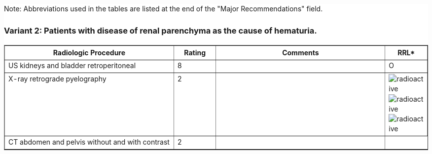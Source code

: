 
Note: Abbreviations used in the tables are listed at the end of the "Major Recommendations" field. 


###  Variant 2: Patients with disease of renal parenchyma as the cause of hematuria. 
<table border="1" cellpadding="5" cellspacing="1" summary="Table: Variant 2: Patients with disease of renal parenchyma as the cause of hematuria.">
 <thead>
  <tr>
   <th class="Center" scope="col" valign="top" width="40%">
    Radiologic Procedure
   </th>
   <th class="Center" scope="col" valign="top" width="10%">
    Rating
   </th>
   <th class="Center" scope="col" valign="top" width="40%">
    Comments
   </th>
   <th class="Center" scope="col" valign="top" width="25%">
    RRL*
   </th>
  </tr>
 </thead>
 <tbody>
  <tr>
   <td valign="top">
    US kidneys and bladder retroperitoneal
   </td>
   <td class="Center" valign="middle">
    8
   </td>
   <td valign="top">
   </td>
   <td class="Center" valign="middle">
    O
   </td>
  </tr>
  <tr>
   <td valign="top">
    X-ray retrograde pyelography
   </td>
   <td class="Center" valign="middle">
    2
   </td>
   <td valign="top">
   </td>
   <td class="Center" valign="middle">
    <img alt="radioactive" src="http://guideline.gov/images/image_radioactive.gif"/>
    <img alt="radioactive" src="http://guideline.gov/images/image_radioactive.gif"/>
    <img alt="radioactive" src="http://guideline.gov/images/image_radioactive.gif"/>
   </td>
  </tr>
  <tr>
   <td valign="top">
    CT abdomen and pelvis without and with contrast
   </td>
   <td class="Center" valign="middle">
    2
   </td>
   <td valign="top">
   </td>